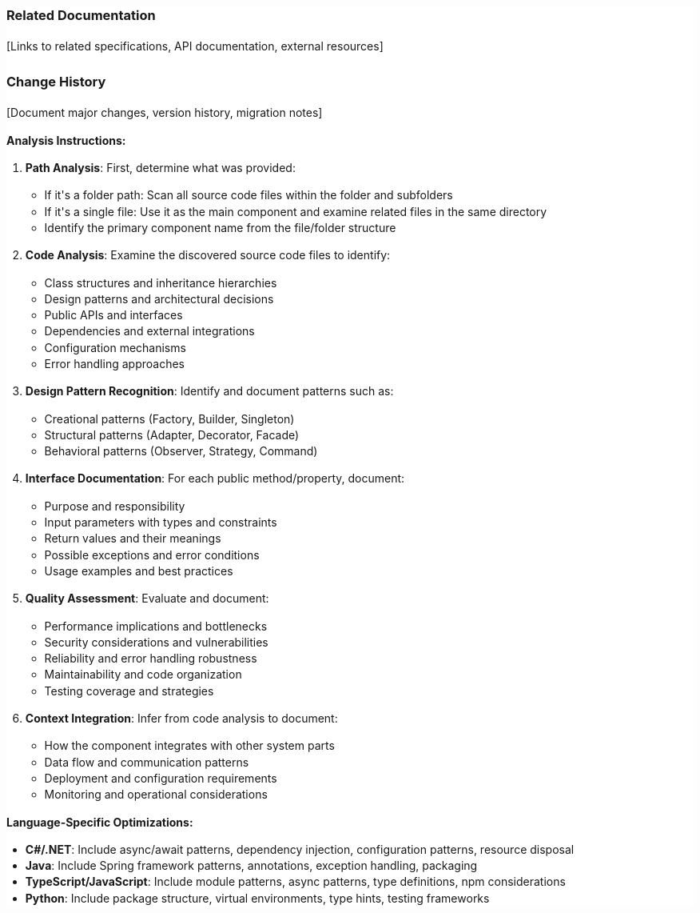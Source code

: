 ### Related Documentation
[Links to related specifications, API documentation, external resources]

### Change History
[Document major changes, version history, migration notes]

**Analysis Instructions:**

1. **Path Analysis**: First, determine what was provided:
   - If it's a folder path: Scan all source code files within the folder and subfolders
   - If it's a single file: Use it as the main component and examine related files in the same directory
   - Identify the primary component name from the file/folder structure

2. **Code Analysis**: Examine the discovered source code files to identify:
   - Class structures and inheritance hierarchies
   - Design patterns and architectural decisions
   - Public APIs and interfaces
   - Dependencies and external integrations
   - Configuration mechanisms
   - Error handling approaches

3. **Design Pattern Recognition**: Identify and document patterns such as:
   - Creational patterns (Factory, Builder, Singleton)
   - Structural patterns (Adapter, Decorator, Facade)
   - Behavioral patterns (Observer, Strategy, Command)

4. **Interface Documentation**: For each public method/property, document:
   - Purpose and responsibility
   - Input parameters with types and constraints
   - Return values and their meanings
   - Possible exceptions and error conditions
   - Usage examples and best practices

5. **Quality Assessment**: Evaluate and document:
   - Performance implications and bottlenecks
   - Security considerations and vulnerabilities
   - Reliability and error handling robustness
   - Maintainability and code organization
   - Testing coverage and strategies

6. **Context Integration**: Infer from code analysis to document:
   - How the component integrates with other system parts
   - Data flow and communication patterns
   - Deployment and configuration requirements
   - Monitoring and operational considerations

**Language-Specific Optimizations:**

- **C#/.NET**: Include async/await patterns, dependency injection, configuration patterns, resource disposal
- **Java**: Include Spring framework patterns, annotations, exception handling, packaging
- **TypeScript/JavaScript**: Include module patterns, async patterns, type definitions, npm considerations
- **Python**: Include package structure, virtual environments, type hints, testing frameworks
